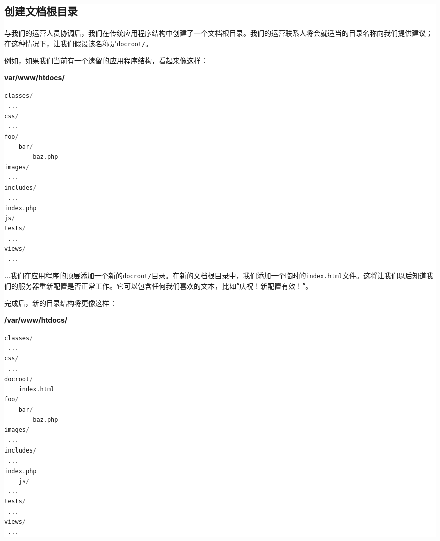 ## 创建文档根目录

与我们的运营人员协调后，我们在传统应用程序结构中创建了一个文档根目录。我们的运营联系人将会就适当的目录名称向我们提供建议；在这种情况下，让我们假设该名称是`docroot/`。

例如，如果我们当前有一个遗留的应用程序结构，看起来像这样：

**var/www/htdocs/**

```php
classes/
 ... 
css/
 ... 
foo/
    bar/
        baz.php
images/
 ... 
includes/
 ... 
index.php
js/
tests/
 ... 
views/
 ... 
```

...我们在应用程序的顶层添加一个新的`docroot/`目录。在新的文档根目录中，我们添加一个临时的`index.html`文件。这将让我们以后知道我们的服务器重新配置是否正常工作。它可以包含任何我们喜欢的文本，比如“庆祝！新配置有效！”。

完成后，新的目录结构将更像这样：

**/var/www/htdocs/**

```php
classes/
 ... 
css/
 ... 
docroot/
    index.html
foo/
    bar/
        baz.php
images/
 ... 
includes/
 ... 
index.php
    js/
 ... 
tests/
 ... 
views/
 ... 
```
